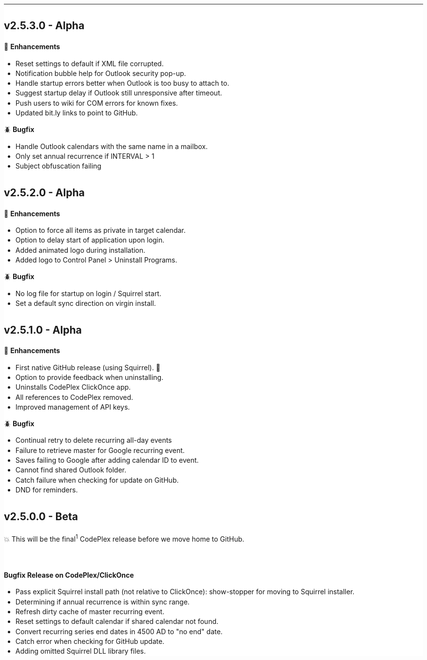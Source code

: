 ----

## v2.5.3.0 - Alpha

:high_brightness: **Enhancements**
- Reset settings to default if XML file corrupted.
- Notification bubble help for Outlook security pop-up.
- Handle startup errors better when Outlook is too busy to attach to.
- Suggest startup delay if Outlook still unresponsive after timeout.
- Push users to wiki for COM errors for known fixes.
- Updated bit.ly links to point to GitHub.

:beetle: **Bugfix**
- Handle Outlook calendars with the same name in a mailbox.
- Only set annual recurrence if INTERVAL > 1
- Subject obfuscation failing

## v2.5.2.0 - Alpha

:high_brightness: **Enhancements**
- Option to force all items as private in target calendar.
- Option to delay start of application upon login.
- Added animated logo during installation.
- Added logo to Control Panel > Uninstall Programs.

:beetle: **Bugfix**
- No log file for startup on login / Squirrel start.
- Set a default sync direction on virgin install.

## v2.5.1.0 - Alpha

:high_brightness: **Enhancements**
- First native GitHub release (using Squirrel). :tada:
- Option to provide feedback when uninstalling.
- Uninstalls CodePlex ClickOnce app.
- All references to CodePlex removed.
- Improved management of API keys.

:beetle: **Bugfix**
- Continual retry to delete recurring all-day events
- Failure to retrieve master for Google recurring event.
- Saves failing to Google after adding calendar ID to event.
- Cannot find shared Outlook folder.
- Catch failure when checking for update on GitHub.
- DND for reminders.

## v2.5.0.0 - Beta
:boom: This will be the final<sup>1</sup> CodePlex release before we move home to GitHub.  
<br/><br/>

**Bugfix Release on CodePlex/ClickOnce**
- Pass explicit Squirrel install path (not relative to ClickOnce): show-stopper for moving to Squirrel installer.
- Determining if annual recurrence is within sync range.
- Refresh dirty cache of master recurring event.
- Reset settings to default calendar if shared calendar not found.
- Convert recurring series end dates in 4500 AD to "no end" date.
- Catch error when checking for GitHub update.
- Adding omitted Squirrel DLL library files.
